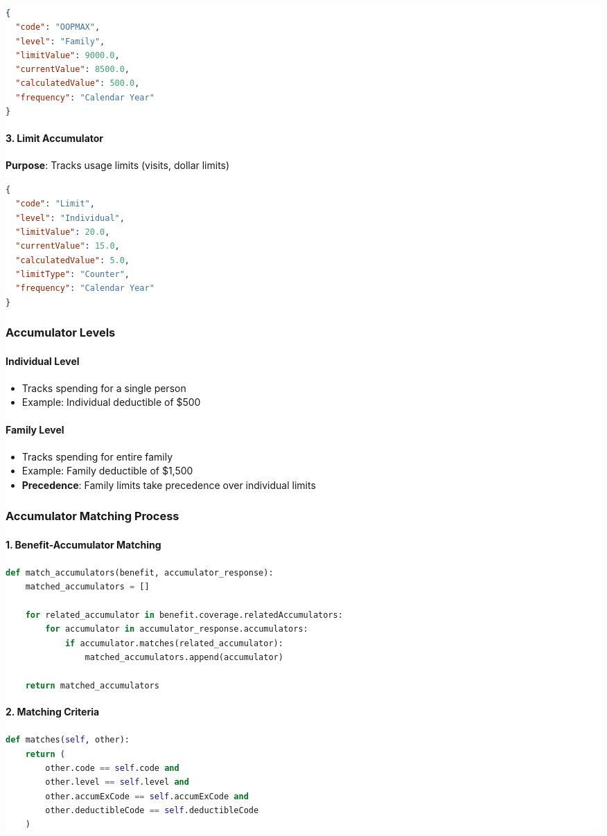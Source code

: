 ```json
{
  "code": "OOPMAX",
  "level": "Family",
  "limitValue": 9000.0,
  "currentValue": 8500.0,
  "calculatedValue": 500.0,
  "frequency": "Calendar Year"
}
```

#### 3. Limit Accumulator
**Purpose**: Tracks usage limits (visits, dollar limits)

```json
{
  "code": "Limit",
  "level": "Individual",
  "limitValue": 20.0,
  "currentValue": 15.0,
  "calculatedValue": 5.0,
  "limitType": "Counter",
  "frequency": "Calendar Year"
}
```

### Accumulator Levels

#### Individual Level
- Tracks spending for a single person
- Example: Individual deductible of $500

#### Family Level
- Tracks spending for entire family
- Example: Family deductible of $1,500
- **Precedence**: Family limits take precedence over individual limits

### Accumulator Matching Process

#### 1. Benefit-Accumulator Matching
```python
def match_accumulators(benefit, accumulator_response):
    matched_accumulators = []
    
    for related_accumulator in benefit.coverage.relatedAccumulators:
        for accumulator in accumulator_response.accumulators:
            if accumulator.matches(related_accumulator):
                matched_accumulators.append(accumulator)
    
    return matched_accumulators
```

#### 2. Matching Criteria
```python
def matches(self, other):
    return (
        other.code == self.code and
        other.level == self.level and
        other.accumExCode == self.accumExCode and
        other.deductibleCode == self.deductibleCode
    )
```
